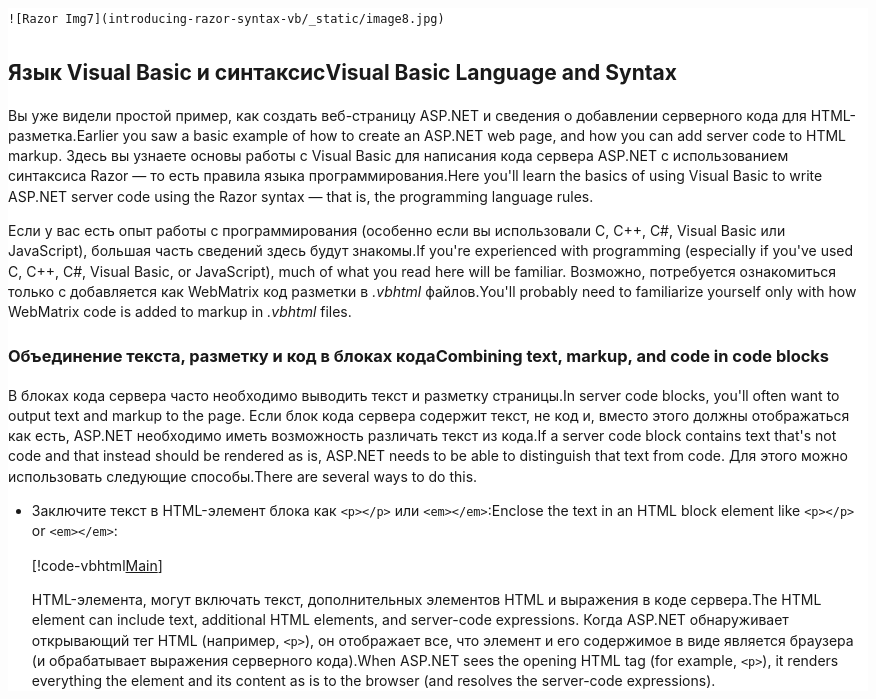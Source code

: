     ![Razor Img7](introducing-razor-syntax-vb/_static/image8.jpg)

## <a name="visual-basic-language-and-syntax"></a><span data-ttu-id="ed696-202">Язык Visual Basic и синтаксис</span><span class="sxs-lookup"><span data-stu-id="ed696-202">Visual Basic Language and Syntax</span></span>

<span data-ttu-id="ed696-203">Вы уже видели простой пример, как создать веб-страницу ASP.NET и сведения о добавлении серверного кода для HTML-разметка.</span><span class="sxs-lookup"><span data-stu-id="ed696-203">Earlier you saw a basic example of how to create an ASP.NET web page, and how you can add server code to HTML markup.</span></span> <span data-ttu-id="ed696-204">Здесь вы узнаете основы работы с Visual Basic для написания кода сервера ASP.NET с использованием синтаксиса Razor &#8212; то есть правила языка программирования.</span><span class="sxs-lookup"><span data-stu-id="ed696-204">Here you'll learn the basics of using Visual Basic to write ASP.NET server code using the Razor syntax &#8212; that is, the programming language rules.</span></span>

<span data-ttu-id="ed696-205">Если у вас есть опыт работы с программирования (особенно если вы использовали C, C++, C#, Visual Basic или JavaScript), большая часть сведений здесь будут знакомы.</span><span class="sxs-lookup"><span data-stu-id="ed696-205">If you're experienced with programming (especially if you've used C, C++, C#, Visual Basic, or JavaScript), much of what you read here will be familiar.</span></span> <span data-ttu-id="ed696-206">Возможно, потребуется ознакомиться только с добавляется как WebMatrix код разметки в *.vbhtml* файлов.</span><span class="sxs-lookup"><span data-stu-id="ed696-206">You'll probably need to familiarize yourself only with how WebMatrix code is added to markup in *.vbhtml* files.</span></span>

### <a id="BM_CombiningTextMarkupAndCode"></a>  <span data-ttu-id="ed696-207">Объединение текста, разметку и код в блоках кода</span><span class="sxs-lookup"><span data-stu-id="ed696-207">Combining text, markup, and code in code blocks</span></span>

<span data-ttu-id="ed696-208">В блоках кода сервера часто необходимо выводить текст и разметку страницы.</span><span class="sxs-lookup"><span data-stu-id="ed696-208">In server code blocks, you'll often want to output text and markup to the page.</span></span> <span data-ttu-id="ed696-209">Если блок кода сервера содержит текст, не код и, вместо этого должны отображаться как есть, ASP.NET необходимо иметь возможность различать текст из кода.</span><span class="sxs-lookup"><span data-stu-id="ed696-209">If a server code block contains text that's not code and that instead should be rendered as is, ASP.NET needs to be able to distinguish that text from code.</span></span> <span data-ttu-id="ed696-210">Для этого можно использовать следующие способы.</span><span class="sxs-lookup"><span data-stu-id="ed696-210">There are several ways to do this.</span></span>

- <span data-ttu-id="ed696-211">Заключите текст в HTML-элемент блока как `<p></p>` или `<em></em>`:</span><span class="sxs-lookup"><span data-stu-id="ed696-211">Enclose the text in an HTML block element like `<p></p>` or `<em></em>`:</span></span>

    [!code-vbhtml[Main](introducing-razor-syntax-vb/samples/sample11.vbhtml)]

    <span data-ttu-id="ed696-212">HTML-элемента, могут включать текст, дополнительных элементов HTML и выражения в коде сервера.</span><span class="sxs-lookup"><span data-stu-id="ed696-212">The HTML element can include text, additional HTML elements, and server-code expressions.</span></span> <span data-ttu-id="ed696-213">Когда ASP.NET обнаруживает открывающий тег HTML (например, `<p>`), он отображает все, что элемент и его содержимое в виде является браузера (и обрабатывает выражения серверного кода).</span><span class="sxs-lookup"><span data-stu-id="ed696-213">When ASP.NET sees the opening HTML tag (for example, `<p>`), it renders everything the element and its content as is to the browser (and resolves the server-code expressions).</span></span>
